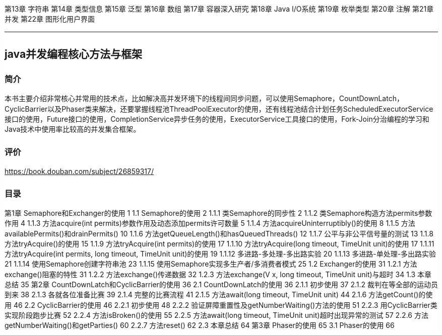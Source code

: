第13章 字符串
第14章 类型信息
第15章 泛型
第16章 数组
第17章 容器深入研究
第18章 Java I/O系统
第19章 枚举类型
第20章 注解
第21章 并发
第22章 图形化用户界面
***
## java并发编程核心方法与框架
### 简介
本书主要介绍非常核心并常用的技术点，比如解决高并发环境下的线程间同步问题，可以使用Semaphore，CountDownLatch，CyclicBarrier以及Phaser类来解决，还要掌握线程池ThreadPoolExecutor的使用，还有线程池结合计划任务ScheduledExecutorService接口的使用，Future接口的使用，CompletionService异步任务的使用，ExecutorService工具接口的使用，Fork-Join分治编程的学习和Java技术中使用率比较高的并发集合框架。
### 评价
<https://book.douban.com/subject/26859317/>
### 目录 
第1章 Semaphore和Exchanger的使用 1 
1.1 Semaphore的使用 2 
1.1.1 类Semaphore的同步性 2 
1.1.2 类Semaphore构造方法permits参数作用 4 
1.1.3 方法acquire(int permits)参数作用及动态添加permits许可数量 5 
1.1.4 方法acquireUninterruptibly()的使用 8 
1.1.5 方法availablePermits()和drainPermits() 10 
1.1.6 方法getQueueLength()和hasQueuedThreads() 12 
1.1.7 公平与非公平信号量的测试 13 
1.1.8 方法tryAcquire()的使用 15 
1.1.9 方法tryAcquire(int permits)的使用 17 
1.1.10 方法tryAcquire(long timeout, TimeUnit unit)的使用 17 
1.1.11 方法tryAcquire(int permits, long timeout, TimeUnit unit)的使用 19 
1.1.12 多进路-多处理-多出路实验 20 
1.1.13 多进路-单处理-多出路实验 21 
1.1.14 使用Semaphore创建字符串池 23 
1.1.15 使用Semaphore实现多生产者/多消费者模式 25 
1.2 Exchanger的使用 31 
1.2.1 方法exchange()阻塞的特性 31 
1.2.2 方法exchange()传递数据 32 
1.2.3 方法exchange(V x, long timeout, TimeUnit unit)与超时 34 
1.3 本章总结 35 
第2章 CountDownLatch和CyclicBarrier的使用 36 
2.1 CountDownLatch的使用 36 
2.1.1 初步使用 37 
2.1.2 裁判在等全部的运动员到来 38 
2.1.3 各就各位准备比赛 39 
2.1.4 完整的比赛流程 41 
2.1.5 方法await(long timeout, TimeUnit unit) 44 
2.1.6 方法getCount()的使用 46 
2.2 CyclicBarrier的使用 46 
2.2.1 初步使用 48 
2.2.2 验证屏障重置性及getNumberWaiting()方法的使用 51 
2.2.3 用CyclicBarrier类实现阶段跑步比赛 52 
2.2.4 方法isBroken()的使用 55 
2.2.5 方法await(long timeout, TimeUnit unit)超时出现异常的测试 57 
2.2.6 方法getNumberWaiting()和getParties() 60 
2.2.7 方法reset() 62 
2.3 本章总结 64 
第3章 Phaser的使用 65 
3.1 Phaser的使用 66 